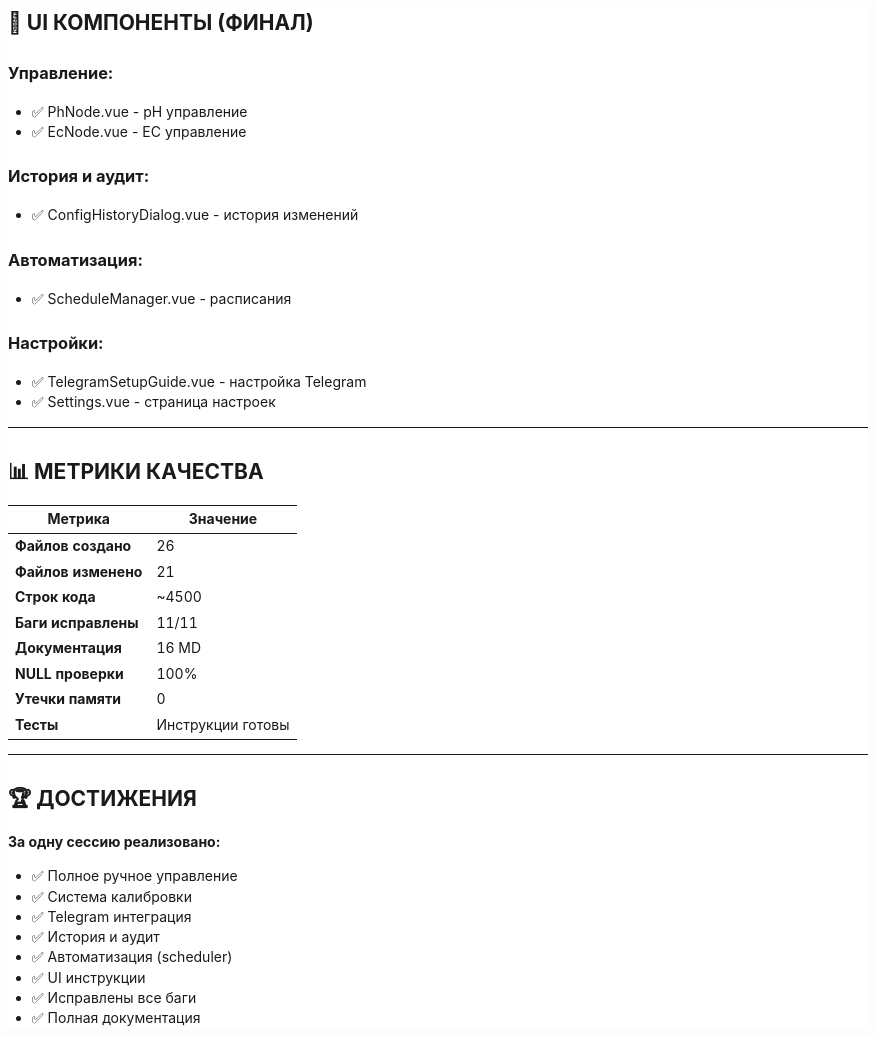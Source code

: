 
## 🎨 UI КОМПОНЕНТЫ (ФИНАЛ)

### Управление:
- ✅ PhNode.vue - pH управление
- ✅ EcNode.vue - EC управление

### История и аудит:
- ✅ ConfigHistoryDialog.vue - история изменений

### Автоматизация:
- ✅ ScheduleManager.vue - расписания

### Настройки:
- ✅ TelegramSetupGuide.vue - настройка Telegram
- ✅ Settings.vue - страница настроек

---

## 📊 МЕТРИКИ КАЧЕСТВА

| Метрика | Значение |
|---------|----------|
| **Файлов создано** | 26 |
| **Файлов изменено** | 21 |
| **Строк кода** | ~4500 |
| **Баги исправлены** | 11/11 |
| **Документация** | 16 MD |
| **NULL проверки** | 100% |
| **Утечки памяти** | 0 |
| **Тесты** | Инструкции готовы |

---

## 🏆 ДОСТИЖЕНИЯ

**За одну сессию реализовано:**
- ✅ Полное ручное управление
- ✅ Система калибровки
- ✅ Telegram интеграция
- ✅ История и аудит
- ✅ Автоматизация (scheduler)
- ✅ UI инструкции
- ✅ Исправлены все баги
- ✅ Полная документация
